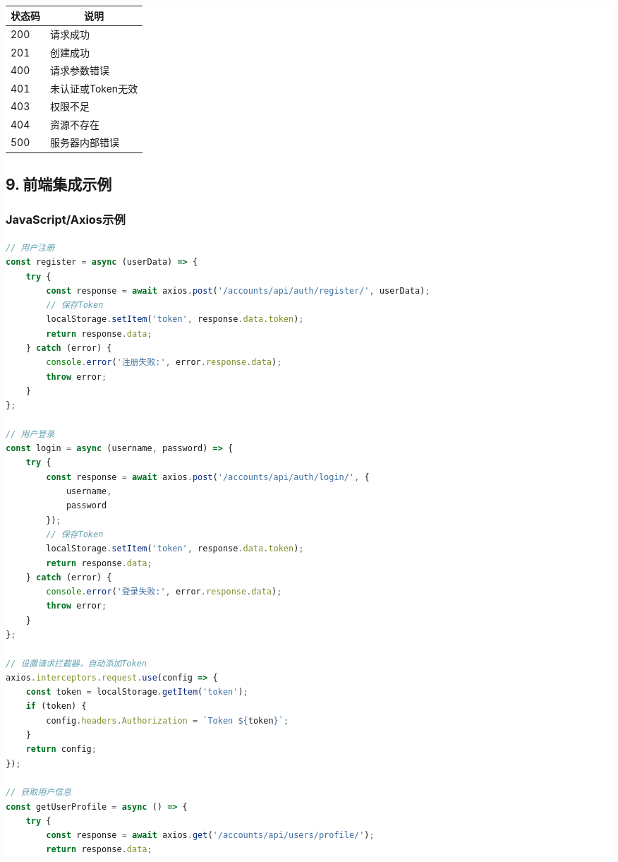 | 状态码 | 说明 |
|--------|------|
| 200 | 请求成功 |
| 201 | 创建成功 |
| 400 | 请求参数错误 |
| 401 | 未认证或Token无效 |
| 403 | 权限不足 |
| 404 | 资源不存在 |
| 500 | 服务器内部错误 |

## 9. 前端集成示例

### JavaScript/Axios示例

```javascript
// 用户注册
const register = async (userData) => {
    try {
        const response = await axios.post('/accounts/api/auth/register/', userData);
        // 保存Token
        localStorage.setItem('token', response.data.token);
        return response.data;
    } catch (error) {
        console.error('注册失败:', error.response.data);
        throw error;
    }
};

// 用户登录
const login = async (username, password) => {
    try {
        const response = await axios.post('/accounts/api/auth/login/', {
            username,
            password
        });
        // 保存Token
        localStorage.setItem('token', response.data.token);
        return response.data;
    } catch (error) {
        console.error('登录失败:', error.response.data);
        throw error;
    }
};

// 设置请求拦截器，自动添加Token
axios.interceptors.request.use(config => {
    const token = localStorage.getItem('token');
    if (token) {
        config.headers.Authorization = `Token ${token}`;
    }
    return config;
});

// 获取用户信息
const getUserProfile = async () => {
    try {
        const response = await axios.get('/accounts/api/users/profile/');
        return response.data;
```